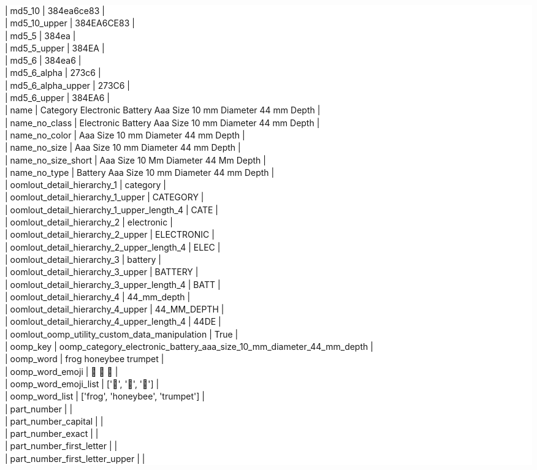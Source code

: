 | md5_10 | 384ea6ce83 |  
| md5_10_upper | 384EA6CE83 |  
| md5_5 | 384ea |  
| md5_5_upper | 384EA |  
| md5_6 | 384ea6 |  
| md5_6_alpha | 273c6 |  
| md5_6_alpha_upper | 273C6 |  
| md5_6_upper | 384EA6 |  
| name | Category Electronic Battery Aaa Size 10 mm Diameter 44 mm Depth |  
| name_no_class | Electronic Battery Aaa Size 10 mm Diameter 44 mm Depth |  
| name_no_color | Aaa Size 10 mm Diameter 44 mm Depth |  
| name_no_size | Aaa Size 10 mm Diameter 44 mm Depth |  
| name_no_size_short | Aaa Size 10 Mm Diameter 44 Mm Depth |  
| name_no_type | Battery Aaa Size 10 mm Diameter 44 mm Depth |  
| oomlout_detail_hierarchy_1 | category |  
| oomlout_detail_hierarchy_1_upper | CATEGORY |  
| oomlout_detail_hierarchy_1_upper_length_4 | CATE |  
| oomlout_detail_hierarchy_2 | electronic |  
| oomlout_detail_hierarchy_2_upper | ELECTRONIC |  
| oomlout_detail_hierarchy_2_upper_length_4 | ELEC |  
| oomlout_detail_hierarchy_3 | battery |  
| oomlout_detail_hierarchy_3_upper | BATTERY |  
| oomlout_detail_hierarchy_3_upper_length_4 | BATT |  
| oomlout_detail_hierarchy_4 | 44_mm_depth |  
| oomlout_detail_hierarchy_4_upper | 44_MM_DEPTH |  
| oomlout_detail_hierarchy_4_upper_length_4 | 44DE |  
| oomlout_oomp_utility_custom_data_manipulation | True |  
| oomp_key | oomp_category_electronic_battery_aaa_size_10_mm_diameter_44_mm_depth |  
| oomp_word | frog honeybee trumpet |  
| oomp_word_emoji | :frog: :honeybee: :trumpet: |  
| oomp_word_emoji_list | [':frog:', ':honeybee:', ':trumpet:'] |  
| oomp_word_list | ['frog', 'honeybee', 'trumpet'] |  
| part_number |  |  
| part_number_capital |  |  
| part_number_exact |  |  
| part_number_first_letter |  |  
| part_number_first_letter_upper |  |  
